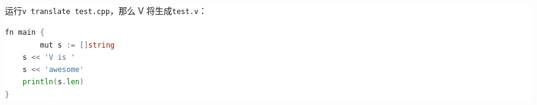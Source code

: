 运行`v translate test.cpp`，那么 V 将生成`test.v`：

```go
fn main {
        mut s := []string
	s << 'V is '
	s << 'awesome'
	println(s.len)
}
```


